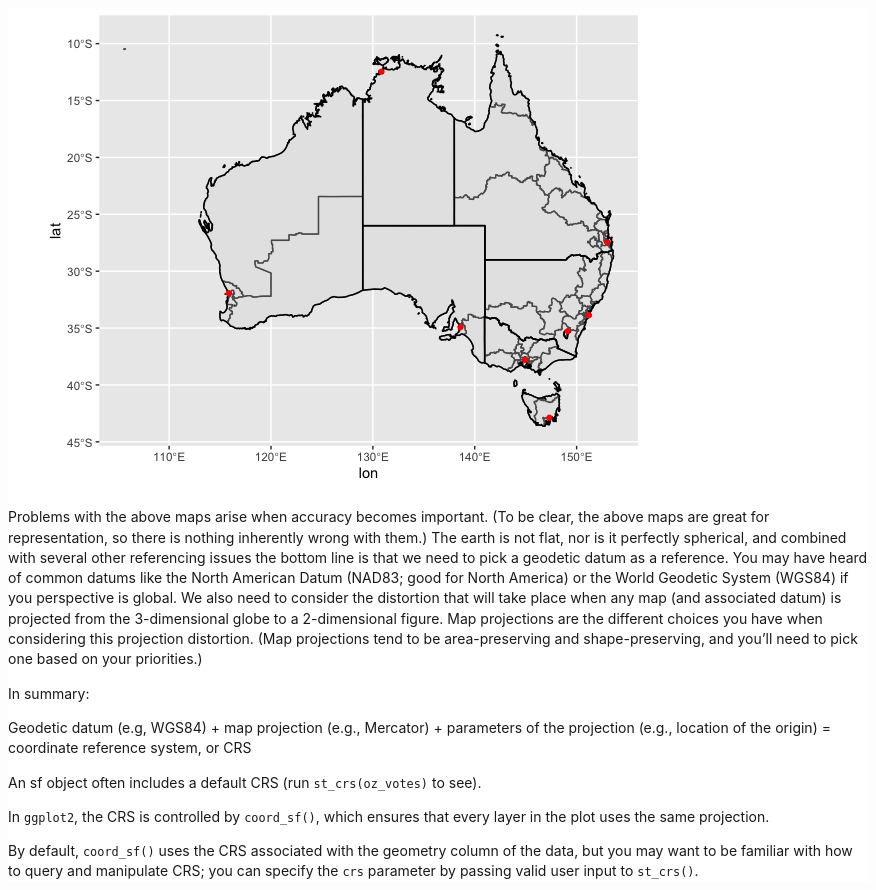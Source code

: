 ![](06_Mapping_files/figure-gfm/unnamed-chunk-9-1.png)

Problems with the above maps arise when accuracy becomes important. (To
be clear, the above maps are great for representation, so there is
nothing inherently wrong with them.) The earth is not flat, nor is it
perfectly spherical, and combined with several other referencing issues
the bottom line is that we need to pick a geodetic datum as a reference.
You may have heard of common datums like the North American Datum
(NAD83; good for North America) or the World Geodetic System (WGS84) if
you perspective is global. We also need to consider the distortion that
will take place when any map (and associated datum) is projected from
the 3-dimensional globe to a 2-dimensional figure. Map projections are
the different choices you have when considering this projection
distortion. (Map projections tend to be area-preserving and
shape-preserving, and you’ll need to pick one based on your priorities.)

In summary:

Geodetic datum (e.g, WGS84) + map projection (e.g., Mercator) +
parameters of the projection (e.g., location of the origin) = coordinate
reference system, or CRS

An sf object often includes a default CRS (run `st_crs(oz_votes)` to
see).

In `ggplot2`, the CRS is controlled by `coord_sf()`, which ensures that
every layer in the plot uses the same projection.

By default, `coord_sf()` uses the CRS associated with the geometry
column of the data, but you may want to be familiar with how to query
and manipulate CRS; you can specify the `crs` parameter by passing valid
user input to `st_crs()`.
